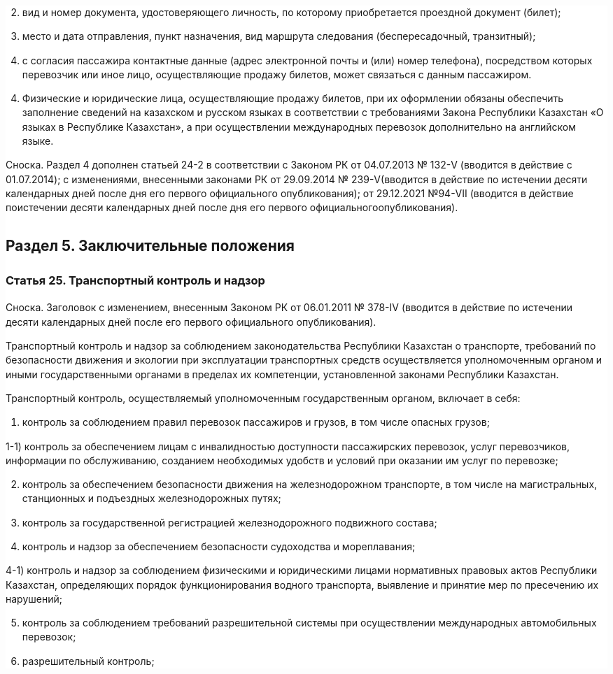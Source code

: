 2) вид и номер документа, удостоверяющего личность, по которому приобретается проездной документ (билет);

3) место и дата отправления, пункт назначения, вид маршрута следования (беспересадочный, транзитный);

4) с согласия пассажира контактные данные (адрес электронной почты и (или) номер телефона), посредством которых перевозчик или иное лицо, осуществляющие продажу билетов, может связаться с данным пассажиром.

4. Физические и юридические лица, осуществляющие продажу билетов, при их оформлении обязаны обеспечить заполнение сведений на казахском и русском языках в соответствии с требованиями Закона Республики Казахстан «О языках в Республике Казахстан», а при осуществлении международных перевозок дополнительно на английском языке.

Сноска. Раздел 4 дополнен статьей 24-2 в соответствии с Законом РК от 04.07.2013 № 132-V (вводится в действие с 01.07.2014); с изменениями, внесенными законами РК от 29.09.2014 № 239-V(вводится в действие по истечении десяти календарных дней после дня его первого официального опубликования); от 29.12.2021 №94-VII (вводится в действие поистечении десяти календарных дней после дня его первого официальногоопубликования).

## Раздел 5. Заключительные положения

### Статья 25. Транспортный контроль и надзор

Сноска. Заголовок с изменением, внесенным Законом РК от 06.01.2011 № 378-IV (вводится в действие по истечении десяти календарных дней после его первого официального опубликования).

Транспортный контроль и надзор за соблюдением законодательства Республики Казахстан о транспорте, требований по безопасности движения и экологии при эксплуатации транспортных средств осуществляется уполномоченным органом и иными государственными органами в пределах их компетенции, установленной законами Республики Казахстан.

Транспортный контроль, осуществляемый уполномоченным государственным органом, включает в себя:

1) контроль за соблюдением правил перевозок пассажиров и грузов, в том числе опасных грузов;

1-1) контроль за обеспечением лицам с инвалидностью доступности пассажирских перевозок, услуг перевозчиков, информации по обслуживанию, созданием необходимых удобств и условий при оказании им услуг по перевозке;

2) контроль за обеспечением безопасности движения на железнодорожном транспорте, в том числе на магистральных, станционных и подъездных железнодорожных путях;

3) контроль за государственной регистрацией железнодорожного подвижного состава;

4) контроль и надзор за обеспечением безопасности судоходства и мореплавания;

4-1) контроль и надзор за соблюдением физическими и юридическими лицами нормативных правовых актов Республики Казахстан, определяющих порядок функционирования водного транспорта, выявление и принятие мер по пресечению их нарушений;

5) контроль за соблюдением требований разрешительной системы при осуществлении международных автомобильных перевозок;

6) разрешительный контроль;
